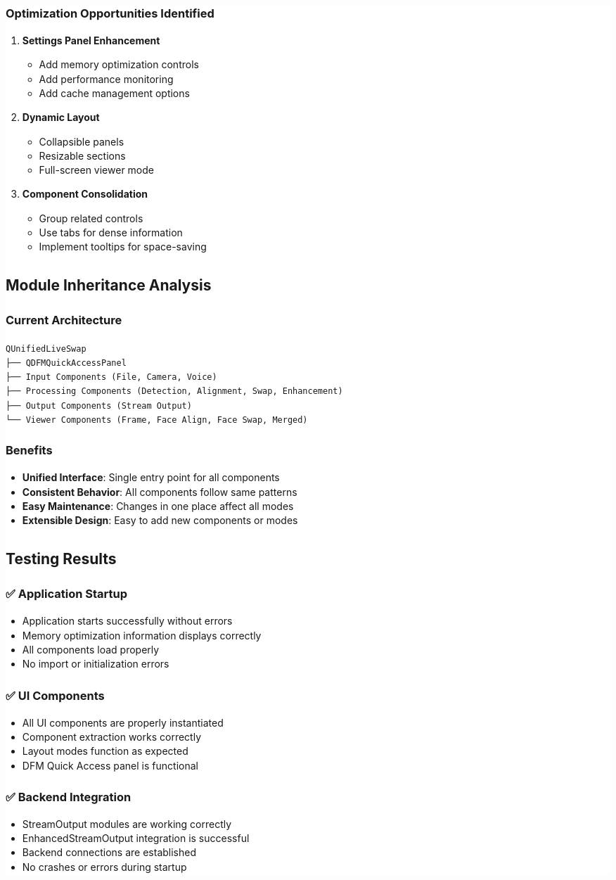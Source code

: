 ### Optimization Opportunities Identified

1. **Settings Panel Enhancement**
   - Add memory optimization controls
   - Add performance monitoring
   - Add cache management options

2. **Dynamic Layout**
   - Collapsible panels
   - Resizable sections
   - Full-screen viewer mode

3. **Component Consolidation**
   - Group related controls
   - Use tabs for dense information
   - Implement tooltips for space-saving

## Module Inheritance Analysis

### Current Architecture
```
QUnifiedLiveSwap
├── QDFMQuickAccessPanel
├── Input Components (File, Camera, Voice)
├── Processing Components (Detection, Alignment, Swap, Enhancement)
├── Output Components (Stream Output)
└── Viewer Components (Frame, Face Align, Face Swap, Merged)
```

### Benefits
- **Unified Interface**: Single entry point for all components
- **Consistent Behavior**: All components follow same patterns
- **Easy Maintenance**: Changes in one place affect all modes
- **Extensible Design**: Easy to add new components or modes

## Testing Results

### ✅ Application Startup
- Application starts successfully without errors
- Memory optimization information displays correctly
- All components load properly
- No import or initialization errors

### ✅ UI Components
- All UI components are properly instantiated
- Component extraction works correctly
- Layout modes function as expected
- DFM Quick Access panel is functional

### ✅ Backend Integration
- StreamOutput modules are working correctly
- EnhancedStreamOutput integration is successful
- Backend connections are established
- No crashes or errors during startup
